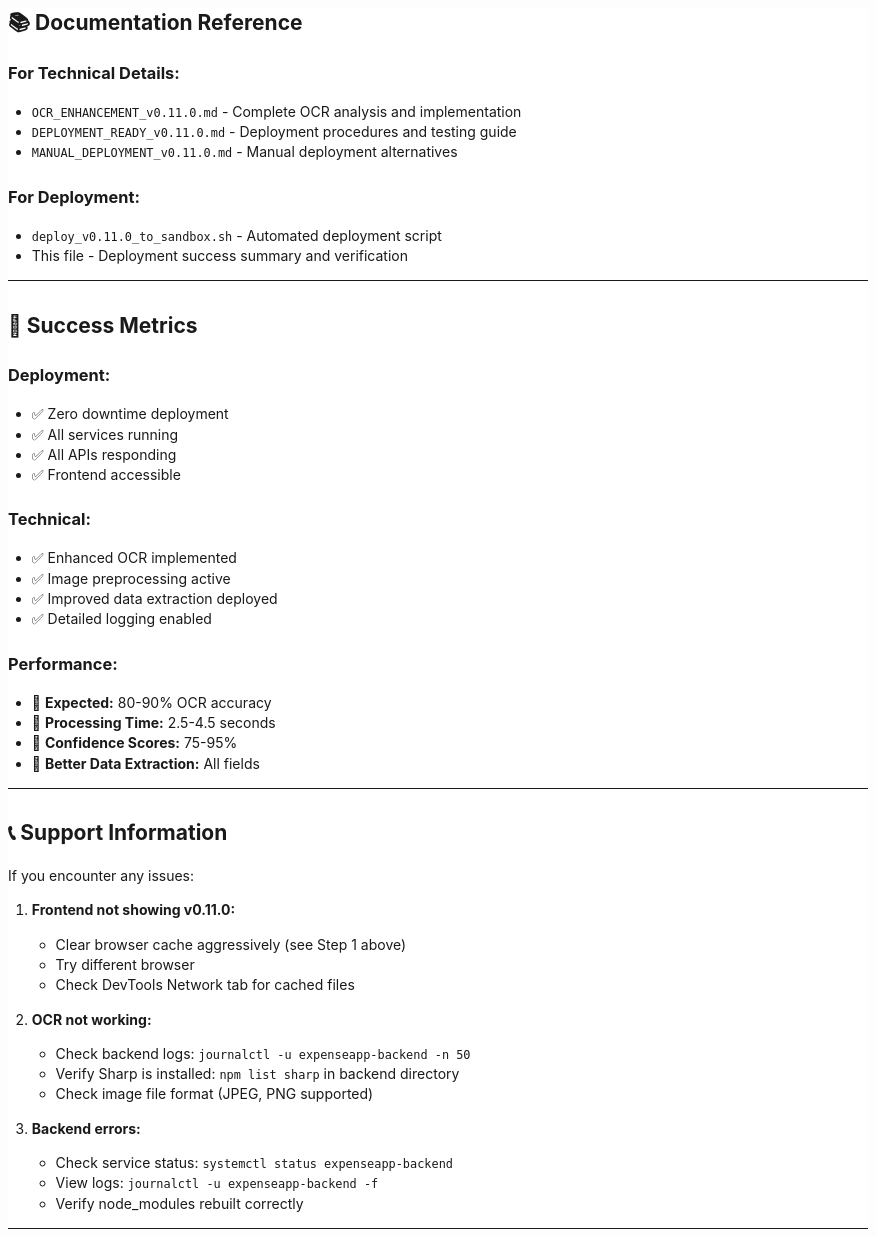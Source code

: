 ## 📚 Documentation Reference

### For Technical Details:
- `OCR_ENHANCEMENT_v0.11.0.md` - Complete OCR analysis and implementation
- `DEPLOYMENT_READY_v0.11.0.md` - Deployment procedures and testing guide
- `MANUAL_DEPLOYMENT_v0.11.0.md` - Manual deployment alternatives

### For Deployment:
- `deploy_v0.11.0_to_sandbox.sh` - Automated deployment script
- This file - Deployment success summary and verification

---

## 🎉 Success Metrics

### Deployment:
- ✅ Zero downtime deployment
- ✅ All services running
- ✅ All APIs responding
- ✅ Frontend accessible

### Technical:
- ✅ Enhanced OCR implemented
- ✅ Image preprocessing active
- ✅ Improved data extraction deployed
- ✅ Detailed logging enabled

### Performance:
- 🎯 **Expected:** 80-90% OCR accuracy
- 🎯 **Processing Time:** 2.5-4.5 seconds
- 🎯 **Confidence Scores:** 75-95%
- 🎯 **Better Data Extraction:** All fields

---

## 📞 Support Information

If you encounter any issues:

1. **Frontend not showing v0.11.0:**
   - Clear browser cache aggressively (see Step 1 above)
   - Try different browser
   - Check DevTools Network tab for cached files

2. **OCR not working:**
   - Check backend logs: `journalctl -u expenseapp-backend -n 50`
   - Verify Sharp is installed: `npm list sharp` in backend directory
   - Check image file format (JPEG, PNG supported)

3. **Backend errors:**
   - Check service status: `systemctl status expenseapp-backend`
   - View logs: `journalctl -u expenseapp-backend -f`
   - Verify node_modules rebuilt correctly

---